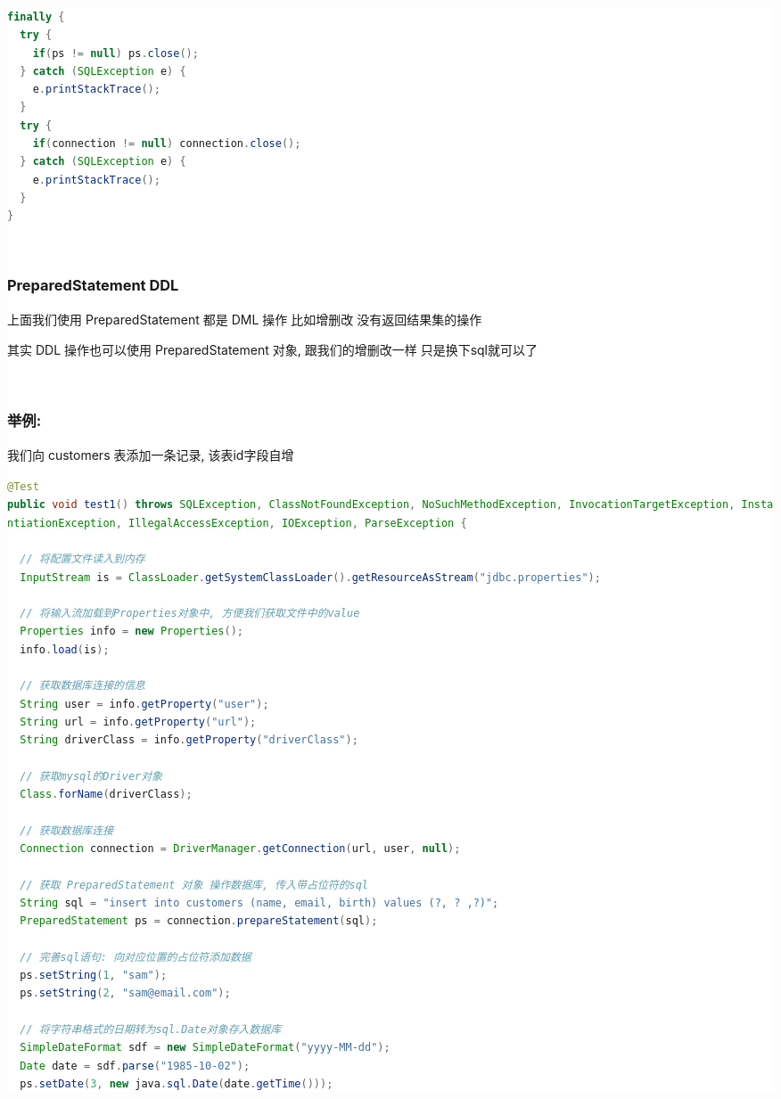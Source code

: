```java
finally {
  try {
    if(ps != null) ps.close();
  } catch (SQLException e) {
    e.printStackTrace();
  }
  try {
    if(connection != null) connection.close();
  } catch (SQLException e) {
    e.printStackTrace();
  }
}
```

<br>

### PreparedStatement DDL
上面我们使用 PreparedStatement 都是 DML 操作
比如增删改 没有返回结果集的操作

其实 DDL 操作也可以使用 PreparedStatement 对象, 跟我们的增删改一样 只是换下sql就可以了

<br>

### 举例:  
我们向 customers 表添加一条记录, 该表id字段自增

```java
@Test
public void test1() throws SQLException, ClassNotFoundException, NoSuchMethodException, InvocationTargetException, InstantiationException, IllegalAccessException, IOException, ParseException {

  // 将配置文件读入到内存
  InputStream is = ClassLoader.getSystemClassLoader().getResourceAsStream("jdbc.properties");

  // 将输入流加载到Properties对象中, 方便我们获取文件中的value
  Properties info = new Properties();
  info.load(is);

  // 获取数据库连接的信息
  String user = info.getProperty("user");
  String url = info.getProperty("url");
  String driverClass = info.getProperty("driverClass");

  // 获取mysql的Driver对象
  Class.forName(driverClass);

  // 获取数据库连接
  Connection connection = DriverManager.getConnection(url, user, null);

  // 获取 PreparedStatement 对象 操作数据库, 传入带占位符的sql
  String sql = "insert into customers (name, email, birth) values (?, ? ,?)";
  PreparedStatement ps = connection.prepareStatement(sql);

  // 完善sql语句: 向对应位置的占位符添加数据
  ps.setString(1, "sam");
  ps.setString(2, "sam@email.com");

  // 将字符串格式的日期转为sql.Date对象存入数据库
  SimpleDateFormat sdf = new SimpleDateFormat("yyyy-MM-dd");
  Date date = sdf.parse("1985-10-02");
  ps.setDate(3, new java.sql.Date(date.getTime()));


```